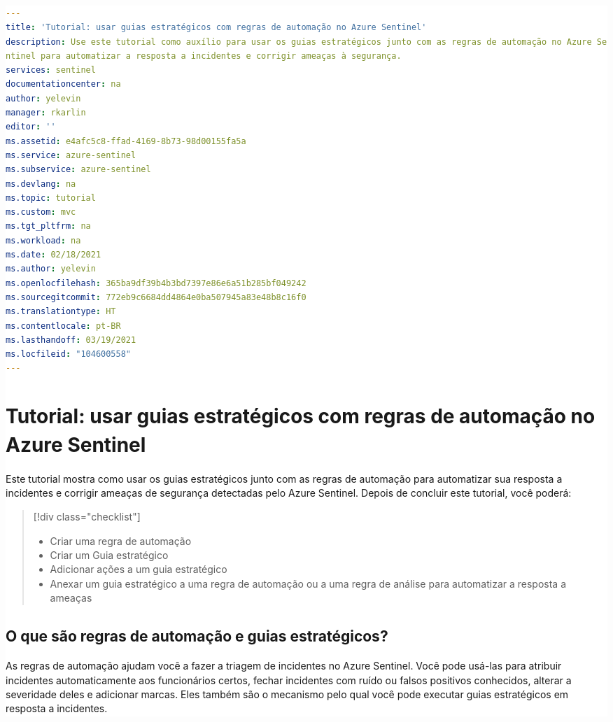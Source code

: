 ```yaml
---
title: 'Tutorial: usar guias estratégicos com regras de automação no Azure Sentinel'
description: Use este tutorial como auxílio para usar os guias estratégicos junto com as regras de automação no Azure Sentinel para automatizar a resposta a incidentes e corrigir ameaças à segurança.
services: sentinel
documentationcenter: na
author: yelevin
manager: rkarlin
editor: ''
ms.assetid: e4afc5c8-ffad-4169-8b73-98d00155fa5a
ms.service: azure-sentinel
ms.subservice: azure-sentinel
ms.devlang: na
ms.topic: tutorial
ms.custom: mvc
ms.tgt_pltfrm: na
ms.workload: na
ms.date: 02/18/2021
ms.author: yelevin
ms.openlocfilehash: 365ba9df39b4b3bd7397e86e6a51b285bf049242
ms.sourcegitcommit: 772eb9c6684dd4864e0ba507945a83e48b8c16f0
ms.translationtype: HT
ms.contentlocale: pt-BR
ms.lasthandoff: 03/19/2021
ms.locfileid: "104600558"
---
```

# <a name="tutorial-use-playbooks-with-automation-rules-in-azure-sentinel"></a>Tutorial: usar guias estratégicos com regras de automação no Azure Sentinel

Este tutorial mostra como usar os guias estratégicos junto com as regras de automação para automatizar sua resposta a incidentes e corrigir ameaças de segurança detectadas pelo Azure Sentinel. Depois de concluir este tutorial, você poderá:

> [!div class="checklist"]
>
> * Criar uma regra de automação
> * Criar um Guia estratégico
> * Adicionar ações a um guia estratégico
> * Anexar um guia estratégico a uma regra de automação ou a uma regra de análise para automatizar a resposta a ameaças

## <a name="what-are-automation-rules-and-playbooks"></a>O que são regras de automação e guias estratégicos?

As regras de automação ajudam você a fazer a triagem de incidentes no Azure Sentinel. Você pode usá-las para atribuir incidentes automaticamente aos funcionários certos, fechar incidentes com ruído ou falsos positivos conhecidos, alterar a severidade deles e adicionar marcas. Eles também são o mecanismo pelo qual você pode executar guias estratégicos em resposta a incidentes.
